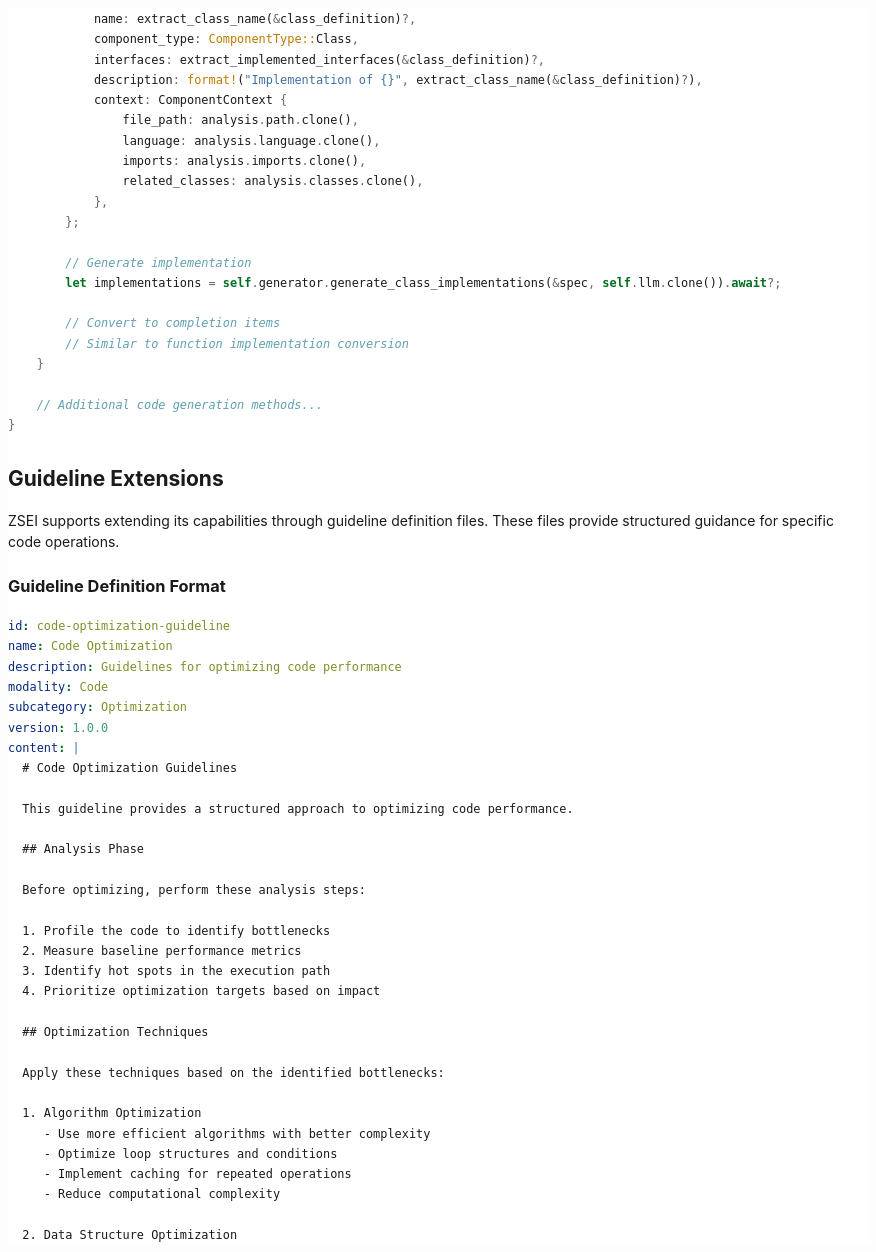 ```rust
            name: extract_class_name(&class_definition)?,
            component_type: ComponentType::Class,
            interfaces: extract_implemented_interfaces(&class_definition)?,
            description: format!("Implementation of {}", extract_class_name(&class_definition)?),
            context: ComponentContext {
                file_path: analysis.path.clone(),
                language: analysis.language.clone(),
                imports: analysis.imports.clone(),
                related_classes: analysis.classes.clone(),
            },
        };
        
        // Generate implementation
        let implementations = self.generator.generate_class_implementations(&spec, self.llm.clone()).await?;
        
        // Convert to completion items
        // Similar to function implementation conversion
    }
    
    // Additional code generation methods...
}
```

## Guideline Extensions

ZSEI supports extending its capabilities through guideline definition files. These files provide structured guidance for specific code operations.

### Guideline Definition Format

```yaml
id: code-optimization-guideline
name: Code Optimization
description: Guidelines for optimizing code performance
modality: Code
subcategory: Optimization
version: 1.0.0
content: |
  # Code Optimization Guidelines
  
  This guideline provides a structured approach to optimizing code performance.
  
  ## Analysis Phase
  
  Before optimizing, perform these analysis steps:
  
  1. Profile the code to identify bottlenecks
  2. Measure baseline performance metrics
  3. Identify hot spots in the execution path
  4. Prioritize optimization targets based on impact
  
  ## Optimization Techniques
  
  Apply these techniques based on the identified bottlenecks:
  
  1. Algorithm Optimization
     - Use more efficient algorithms with better complexity
     - Optimize loop structures and conditions
     - Implement caching for repeated operations
     - Reduce computational complexity
  
  2. Data Structure Optimization
```